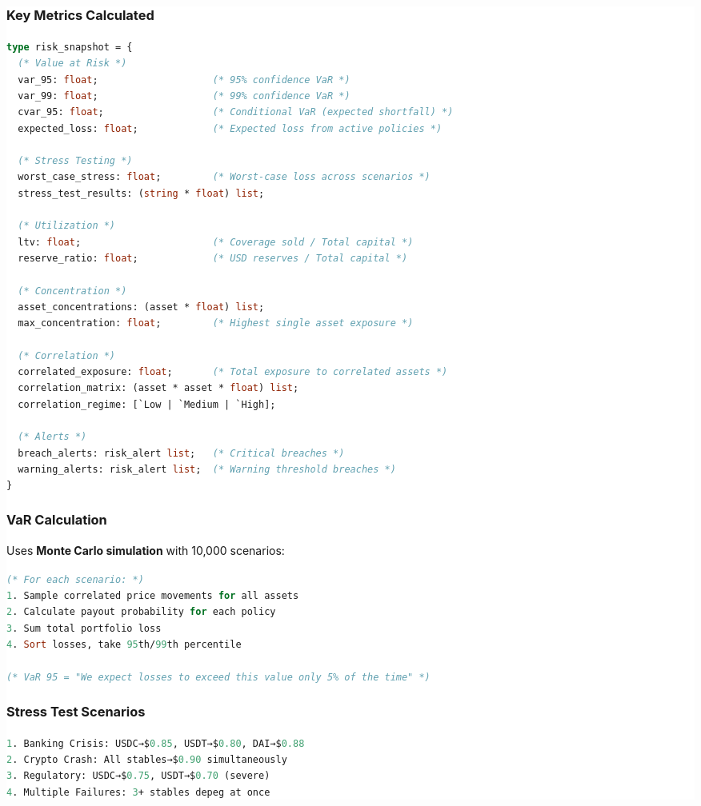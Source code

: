 ### Key Metrics Calculated

```ocaml
type risk_snapshot = {
  (* Value at Risk *)
  var_95: float;                    (* 95% confidence VaR *)
  var_99: float;                    (* 99% confidence VaR *)
  cvar_95: float;                   (* Conditional VaR (expected shortfall) *)
  expected_loss: float;             (* Expected loss from active policies *)

  (* Stress Testing *)
  worst_case_stress: float;         (* Worst-case loss across scenarios *)
  stress_test_results: (string * float) list;

  (* Utilization *)
  ltv: float;                       (* Coverage sold / Total capital *)
  reserve_ratio: float;             (* USD reserves / Total capital *)

  (* Concentration *)
  asset_concentrations: (asset * float) list;
  max_concentration: float;         (* Highest single asset exposure *)

  (* Correlation *)
  correlated_exposure: float;       (* Total exposure to correlated assets *)
  correlation_matrix: (asset * asset * float) list;
  correlation_regime: [`Low | `Medium | `High];

  (* Alerts *)
  breach_alerts: risk_alert list;   (* Critical breaches *)
  warning_alerts: risk_alert list;  (* Warning threshold breaches *)
}
```

### VaR Calculation

Uses **Monte Carlo simulation** with 10,000 scenarios:

```ocaml
(* For each scenario: *)
1. Sample correlated price movements for all assets
2. Calculate payout probability for each policy
3. Sum total portfolio loss
4. Sort losses, take 95th/99th percentile

(* VaR 95 = "We expect losses to exceed this value only 5% of the time" *)
```

### Stress Test Scenarios

```ocaml
1. Banking Crisis: USDC→$0.85, USDT→$0.80, DAI→$0.88
2. Crypto Crash: All stables→$0.90 simultaneously
3. Regulatory: USDC→$0.75, USDT→$0.70 (severe)
4. Multiple Failures: 3+ stables depeg at once
```
